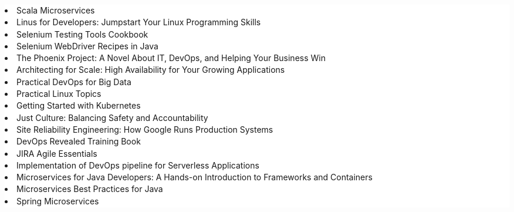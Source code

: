   <li><a target="_blank" href="https://github.com/Prasanth595/pdf-reader/blob/main/DevOps-Books-master/devops(80).pdf" style="text-decoration:none;">Scala Microservices</a></li>
 
  <li><a target="_blank" href="https://github.com/Prasanth595/pdf-reader/blob/main/DevOps-Books-master/devops(81).pdf" style="text-decoration:none;">Linus for Developers: Jumpstart Your Linux Programming Skills</a></li>
 
  <li><a target="_blank" href="https://github.com/Prasanth595/pdf-reader/blob/main/DevOps-Books-master/devops(82).pdf" style="text-decoration:none;">Selenium Testing Tools Cookbook</a></li>
 
   <li><a target="_blank" href="https://github.com/Prasanth595/pdf-reader/blob/main/DevOps-Books-master/devops(83).pdf" style="text-decoration:none;">Selenium WebDriver Recipes in Java</a></li>
 
  <li><a target="_blank" href="https://github.com/Prasanth595/pdf-reader/blob/main/DevOps-Books-master/devops(84).pdf" style="text-decoration:none;">The Phoenix Project: A Novel About IT, DevOps, and Helping Your Business Win</a></li> 
   
   <li><a target="_blank" href="https://github.com/Prasanth595/pdf-reader/blob/main/DevOps-Books-master/devops(85).pdf" style="text-decoration:none;">Architecting for Scale: High Availability for Your Growing Applications</a></li>
 
   <li><a target="_blank" href="https://github.com/Prasanth595/pdf-reader/blob/main/DevOps-Books-master/devops(86).pdf" style="text-decoration:none;">Practical DevOps for Big Data</a></li>
 
  <li><a target="_blank" href="https://github.com/Prasanth595/pdf-reader/blob/main/DevOps-Books-master/devops(87).pdf" style="text-decoration:none;">Practical Linux Topics</a></li> 
   
   <li><a target="_blank" href="https://github.com/Prasanth595/pdf-reader/blob/main/DevOps-Books-master/devops(88).pdf" style="text-decoration:none;">Getting Started with Kubernetes</a></li>
 
  <li><a target="_blank" href="https://github.com/Prasanth595/pdf-reader/blob/main/DevOps-Books-master/devops(89).pdf" style="text-decoration:none;">Just Culture: Balancing Safety and Accountability</a></li> 
    
 <li><a target="_blank" href="https://github.com/Prasanth595/pdf-reader/blob/main/DevOps-Books-master/devops(90).pdf" style="text-decoration:none;">Site Reliability Engineering: How Google Runs Production Systems</a></li> 
     
 
  <li><a target="_blank" href="https://github.com/Prasanth595/pdf-reader/blob/main/DevOps-Books-master/devops(91).pdf" style="text-decoration:none;">DevOps Revealed Training Book</a></li> 
   
   <li><a target="_blank" href="https://github.com/Prasanth595/pdf-reader/blob/main/DevOps-Books-master/devops(92).pdf" style="text-decoration:none;">JIRA Agile Essentials</a></li>
 
  <li><a target="_blank" href="https://github.com/Prasanth595/pdf-reader/blob/main/DevOps-Books-master/devops(93).pdf" style="text-decoration:none;">Implementation of DevOps pipeline for Serverless Applications</a></li> 
    
 <li><a target="_blank" href="https://github.com/Prasanth595/pdf-reader/blob/main/DevOps-Books-master/devops(94).pdf" style="text-decoration:none;">Microservices for Java Developers: A Hands-on Introduction to Frameworks and Containers</a></li>  
 
<li><a target="_blank" href="https://github.com/Prasanth595/pdf-reader/blob/main/DevOps-Books-master/devops(95).pdf" style="text-decoration:none;">Microservices Best Practices for Java</a></li> 
   
   <li><a target="_blank" href="https://github.com/Prasanth595/pdf-reader/blob/main/DevOps-Books-master/devops(96).pdf" style="text-decoration:none;">Spring Microservices</a></li>
 
